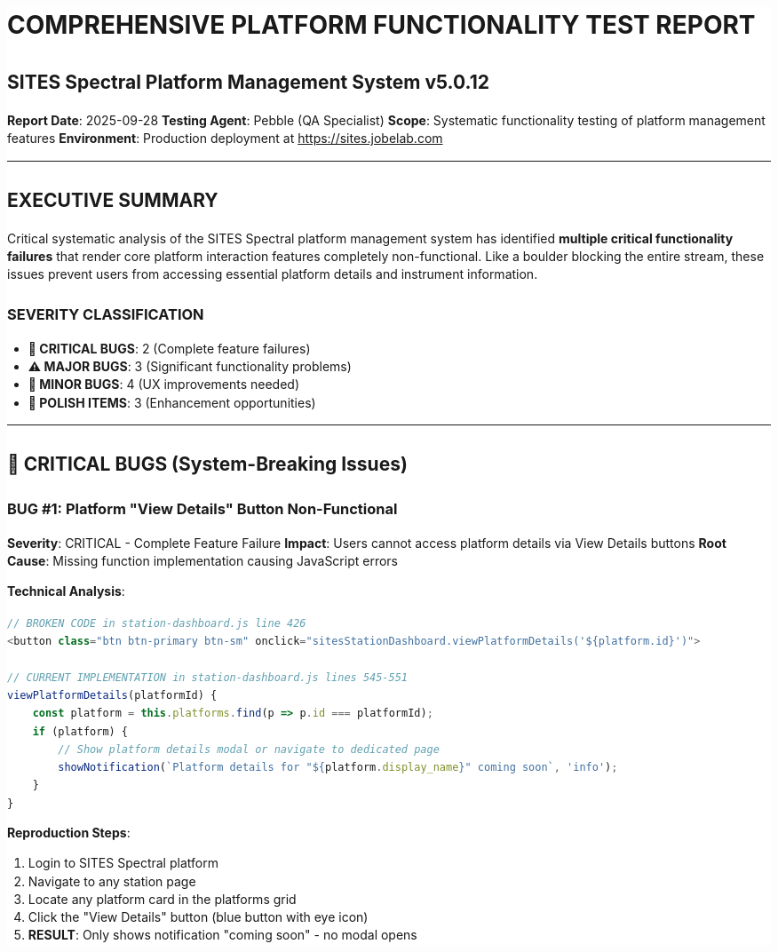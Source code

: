 # COMPREHENSIVE PLATFORM FUNCTIONALITY TEST REPORT
## SITES Spectral Platform Management System v5.0.12

**Report Date**: 2025-09-28
**Testing Agent**: Pebble (QA Specialist)
**Scope**: Systematic functionality testing of platform management features
**Environment**: Production deployment at https://sites.jobelab.com

---

## EXECUTIVE SUMMARY

Critical systematic analysis of the SITES Spectral platform management system has identified **multiple critical functionality failures** that render core platform interaction features completely non-functional. Like a boulder blocking the entire stream, these issues prevent users from accessing essential platform details and instrument information.

### SEVERITY CLASSIFICATION
- **🚨 CRITICAL BUGS**: 2 (Complete feature failures)
- **⚠️ MAJOR BUGS**: 3 (Significant functionality problems)
- **📝 MINOR BUGS**: 4 (UX improvements needed)
- **🎨 POLISH ITEMS**: 3 (Enhancement opportunities)

---

## 🚨 CRITICAL BUGS (System-Breaking Issues)

### BUG #1: Platform "View Details" Button Non-Functional
**Severity**: CRITICAL - Complete Feature Failure
**Impact**: Users cannot access platform details via View Details buttons
**Root Cause**: Missing function implementation causing JavaScript errors

**Technical Analysis**:
```javascript
// BROKEN CODE in station-dashboard.js line 426
<button class="btn btn-primary btn-sm" onclick="sitesStationDashboard.viewPlatformDetails('${platform.id}')">

// CURRENT IMPLEMENTATION in station-dashboard.js lines 545-551
viewPlatformDetails(platformId) {
    const platform = this.platforms.find(p => p.id === platformId);
    if (platform) {
        // Show platform details modal or navigate to dedicated page
        showNotification(`Platform details for "${platform.display_name}" coming soon`, 'info');
    }
}
```

**Reproduction Steps**:
1. Login to SITES Spectral platform
2. Navigate to any station page
3. Locate any platform card in the platforms grid
4. Click the "View Details" button (blue button with eye icon)
5. **RESULT**: Only shows notification "coming soon" - no modal opens
